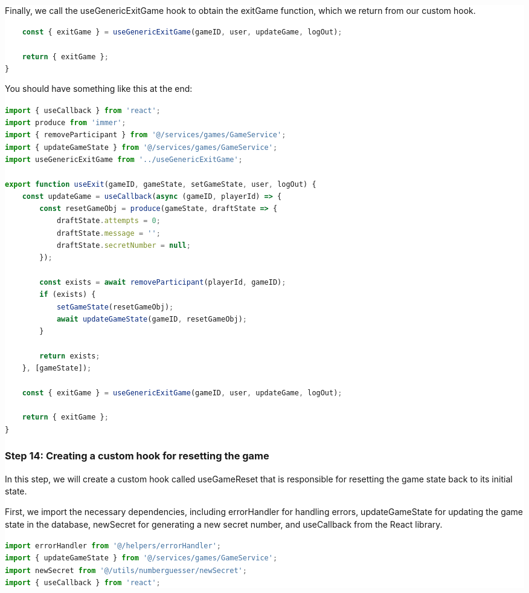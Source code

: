 Finally, we call the useGenericExitGame hook to obtain the exitGame function, which we return from our custom hook.

```javascript
    const { exitGame } = useGenericExitGame(gameID, user, updateGame, logOut);

    return { exitGame };
}
```

You should have something like this at the end:

```javascript
import { useCallback } from 'react';
import produce from 'immer';
import { removeParticipant } from '@/services/games/GameService';
import { updateGameState } from '@/services/games/GameService';
import useGenericExitGame from '../useGenericExitGame';

export function useExit(gameID, gameState, setGameState, user, logOut) {
    const updateGame = useCallback(async (gameID, playerId) => {
        const resetGameObj = produce(gameState, draftState => {
            draftState.attempts = 0;
            draftState.message = '';
            draftState.secretNumber = null;
        });

        const exists = await removeParticipant(playerId, gameID);
        if (exists) {
            setGameState(resetGameObj);
            await updateGameState(gameID, resetGameObj);
        }

        return exists;
    }, [gameState]);

    const { exitGame } = useGenericExitGame(gameID, user, updateGame, logOut);

    return { exitGame };
}
```

### Step 14: Creating a custom hook for resetting the game
In this step, we will create a custom hook called useGameReset that is responsible for resetting the game state back to its initial state.

First, we import the necessary dependencies, including errorHandler for handling errors, updateGameState for updating the game state in the database, newSecret for generating a new secret number, and useCallback from the React library.

```javascript
import errorHandler from '@/helpers/errorHandler';
import { updateGameState } from '@/services/games/GameService';
import newSecret from '@/utils/numberguesser/newSecret';
import { useCallback } from 'react';
```
